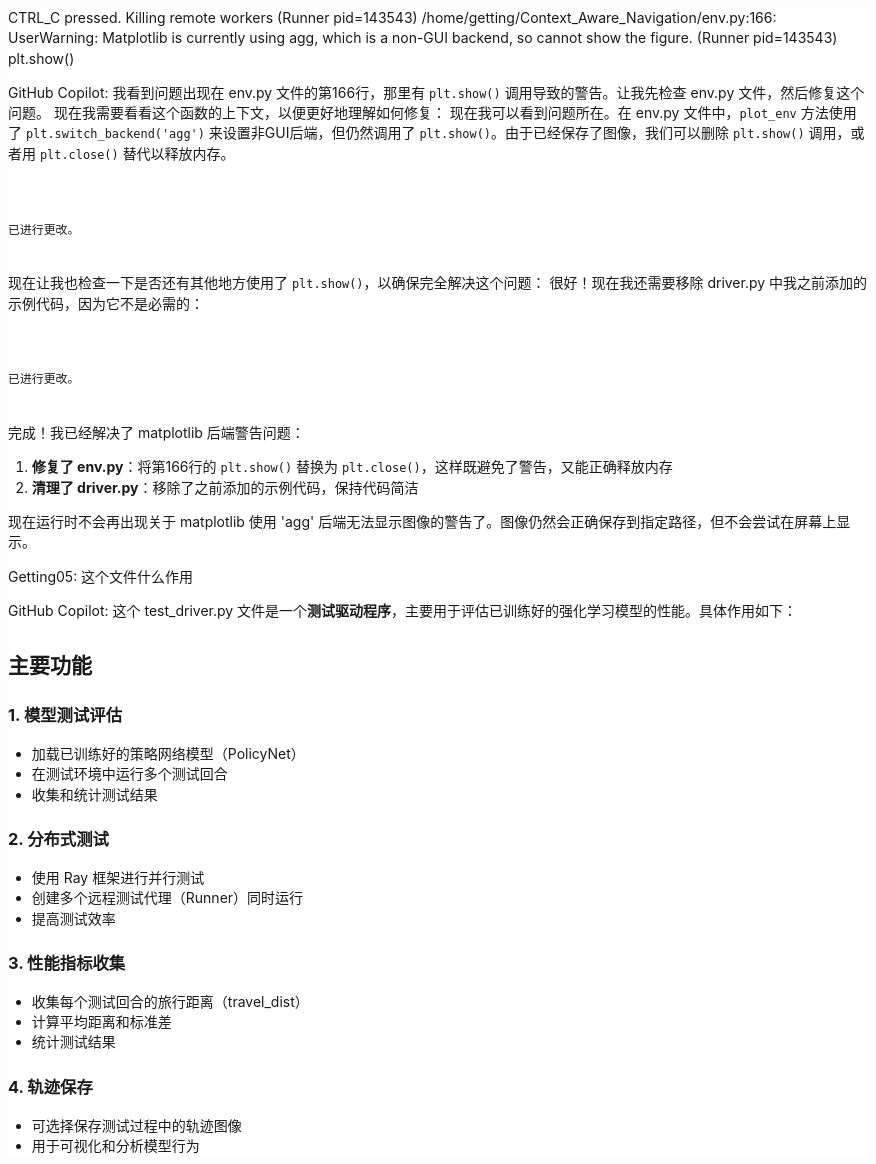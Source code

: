 CTRL_C pressed. Killing remote workers
(Runner pid=143543) /home/getting/Context_Aware_Navigation/env.py:166: UserWarning: Matplotlib is currently using agg, which is a non-GUI backend, so cannot show the figure.
(Runner pid=143543)   plt.show()


GitHub Copilot: 我看到问题出现在 env.py 文件的第166行，那里有 `plt.show()` 调用导致的警告。让我先检查 env.py 文件，然后修复这个问题。 现在我需要看看这个函数的上下文，以便更好地理解如何修复： 现在我可以看到问题所在。在 env.py 文件中，`plot_env` 方法使用了 `plt.switch_backend('agg')` 来设置非GUI后端，但仍然调用了 `plt.show()`。由于已经保存了图像，我们可以删除 `plt.show()` 调用，或者用 `plt.close()` 替代以释放内存。 
```


已进行更改。


```
现在让我也检查一下是否还有其他地方使用了 `plt.show()`，以确保完全解决这个问题： 很好！现在我还需要移除 driver.py 中我之前添加的示例代码，因为它不是必需的： 
```


已进行更改。


```
完成！我已经解决了 matplotlib 后端警告问题：

1. **修复了 env.py**：将第166行的 `plt.show()` 替换为 `plt.close()`，这样既避免了警告，又能正确释放内存
2. **清理了 driver.py**：移除了之前添加的示例代码，保持代码简洁

现在运行时不会再出现关于 matplotlib 使用 'agg' 后端无法显示图像的警告了。图像仍然会正确保存到指定路径，但不会尝试在屏幕上显示。

Getting05: 这个文件什么作用

GitHub Copilot: 这个 test_driver.py 文件是一个**测试驱动程序**，主要用于评估已训练好的强化学习模型的性能。具体作用如下：

## 主要功能

### 1. **模型测试评估**
- 加载已训练好的策略网络模型（PolicyNet）
- 在测试环境中运行多个测试回合
- 收集和统计测试结果

### 2. **分布式测试**
- 使用 Ray 框架进行并行测试
- 创建多个远程测试代理（Runner）同时运行
- 提高测试效率

### 3. **性能指标收集**
- 收集每个测试回合的旅行距离（travel_dist）
- 计算平均距离和标准差
- 统计测试结果

### 4. **轨迹保存**
- 可选择保存测试过程中的轨迹图像
- 用于可视化和分析模型行为
